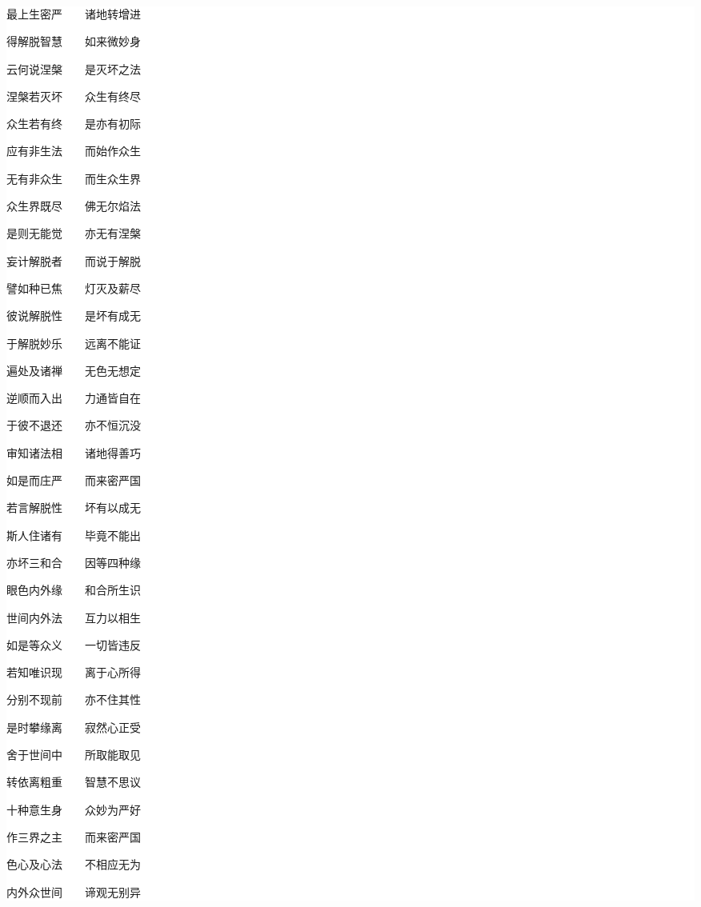 最上生密严　　诸地转增进  

得解脱智慧　　如来微妙身  

云何说涅槃　　是灭坏之法  

涅槃若灭坏　　众生有终尽  

众生若有终　　是亦有初际  

应有非生法　　而始作众生  

无有非众生　　而生众生界  

众生界既尽　　佛无尔焰法  

是则无能觉　　亦无有涅槃  

妄计解脱者　　而说于解脱  

譬如种已焦　　灯灭及薪尽  

彼说解脱性　　是坏有成无  

于解脱妙乐　　远离不能证  

遍处及诸禅　　无色无想定  

逆顺而入出　　力通皆自在  

于彼不退还　　亦不恒沉没  

审知诸法相　　诸地得善巧  

如是而庄严　　而来密严国  

若言解脱性　　坏有以成无  

斯人住诸有　　毕竟不能出  

亦坏三和合　　因等四种缘  

眼色内外缘　　和合所生识  

世间内外法　　互力以相生  

如是等众义　　一切皆违反  

若知唯识现　　离于心所得  

分别不现前　　亦不住其性  

是时攀缘离　　寂然心正受  

舍于世间中　　所取能取见  

转依离粗重　　智慧不思议  

十种意生身　　众妙为严好  

作三界之主　　而来密严国  

色心及心法　　不相应无为  

内外众世间　　谛观无别异  
